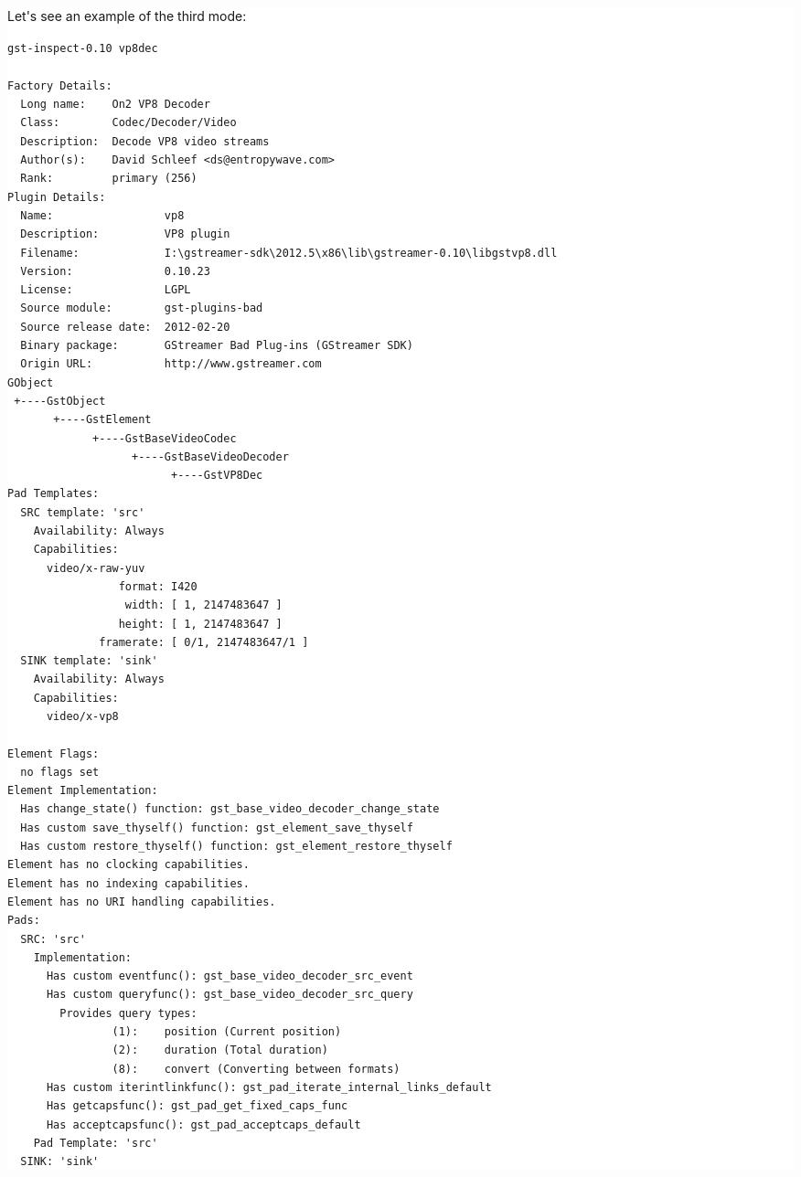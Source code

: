 Let's see an example of the third mode:

``` theme: Default; brush: plain; gutter: true
gst-inspect-0.10 vp8dec
 
Factory Details:
  Long name:    On2 VP8 Decoder
  Class:        Codec/Decoder/Video
  Description:  Decode VP8 video streams
  Author(s):    David Schleef <ds@entropywave.com>
  Rank:         primary (256)
Plugin Details:
  Name:                 vp8
  Description:          VP8 plugin
  Filename:             I:\gstreamer-sdk\2012.5\x86\lib\gstreamer-0.10\libgstvp8.dll
  Version:              0.10.23
  License:              LGPL
  Source module:        gst-plugins-bad
  Source release date:  2012-02-20
  Binary package:       GStreamer Bad Plug-ins (GStreamer SDK)
  Origin URL:           http://www.gstreamer.com
GObject
 +----GstObject
       +----GstElement
             +----GstBaseVideoCodec
                   +----GstBaseVideoDecoder
                         +----GstVP8Dec
Pad Templates:
  SRC template: 'src'
    Availability: Always
    Capabilities:
      video/x-raw-yuv
                 format: I420
                  width: [ 1, 2147483647 ]
                 height: [ 1, 2147483647 ]
              framerate: [ 0/1, 2147483647/1 ]
  SINK template: 'sink'
    Availability: Always
    Capabilities:
      video/x-vp8

Element Flags:
  no flags set
Element Implementation:
  Has change_state() function: gst_base_video_decoder_change_state
  Has custom save_thyself() function: gst_element_save_thyself
  Has custom restore_thyself() function: gst_element_restore_thyself
Element has no clocking capabilities.
Element has no indexing capabilities.
Element has no URI handling capabilities.
Pads:
  SRC: 'src'
    Implementation:
      Has custom eventfunc(): gst_base_video_decoder_src_event
      Has custom queryfunc(): gst_base_video_decoder_src_query
        Provides query types:
                (1):    position (Current position)
                (2):    duration (Total duration)
                (8):    convert (Converting between formats)
      Has custom iterintlinkfunc(): gst_pad_iterate_internal_links_default
      Has getcapsfunc(): gst_pad_get_fixed_caps_func
      Has acceptcapsfunc(): gst_pad_acceptcaps_default
    Pad Template: 'src'
  SINK: 'sink'
```